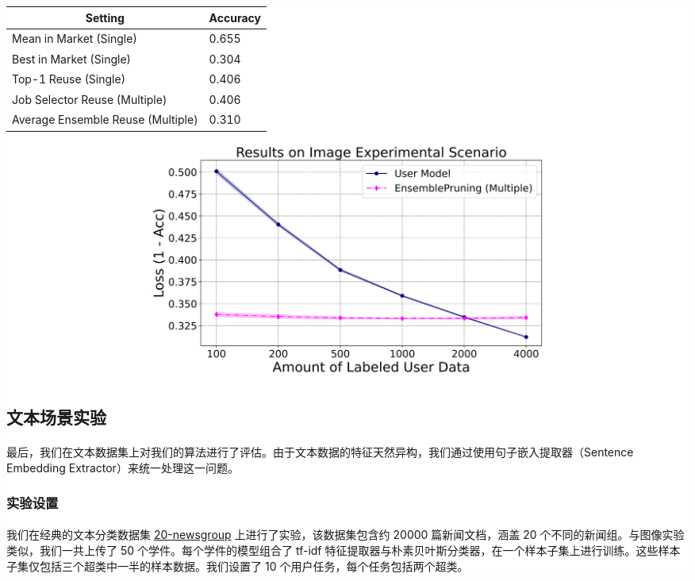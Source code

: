 | Setting                           | Accuracy |
|-----------------------------------|----------|
| Mean in Market (Single)           | 0.655    |
| Best in Market (Single)           | 0.304    |
| Top-1 Reuse (Single)              | 0.406    |
| Job Selector Reuse (Multiple)     | 0.406    |
| Average Ensemble Reuse (Multiple) | 0.310    |

</div>

<div align=center>
  <img src="./docs/_static/img/image_labeled_curves.svg"  width="500" height="auto" style="max-width: 100%;"/>
</div>

## 文本场景实验

最后，我们在文本数据集上对我们的算法进行了评估。由于文本数据的特征天然异构，我们通过使用句子嵌入提取器（Sentence Embedding Extractor）来统一处理这一问题。

### 实验设置

我们在经典的文本分类数据集 [20-newsgroup](http://qwone.com/~jason/20Newsgroups/) 上进行了实验，该数据集包含约 20000 篇新闻文档，涵盖 20 个不同的新闻组。与图像实验类似，我们一共上传了 50 个学件。每个学件的模型组合了 tf-idf 特征提取器与朴素贝叶斯分类器，在一个样本子集上进行训练。这些样本子集仅包括三个超类中一半的样本数据。我们设置了 10 个用户任务，每个任务包括两个超类。
